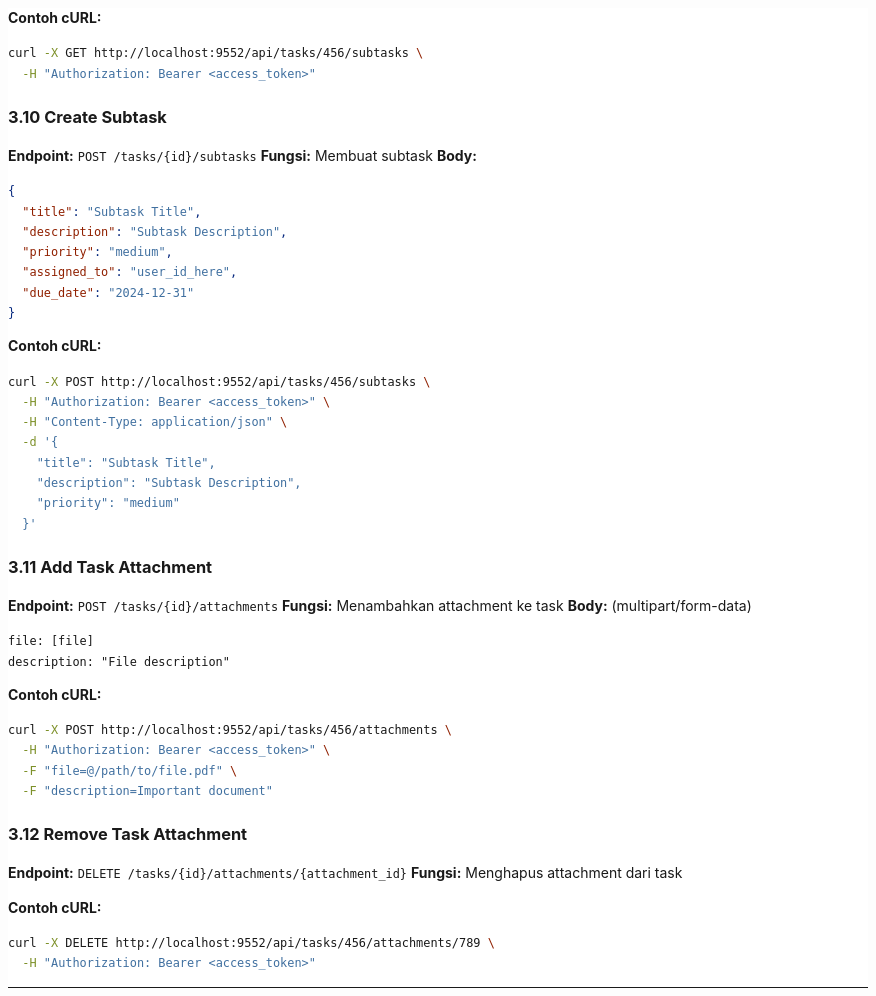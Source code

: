 **Contoh cURL:**
```bash
curl -X GET http://localhost:9552/api/tasks/456/subtasks \
  -H "Authorization: Bearer <access_token>"
```

### 3.10 Create Subtask
**Endpoint:** `POST /tasks/{id}/subtasks`
**Fungsi:** Membuat subtask
**Body:**
```json
{
  "title": "Subtask Title",
  "description": "Subtask Description",
  "priority": "medium",
  "assigned_to": "user_id_here",
  "due_date": "2024-12-31"
}
```

**Contoh cURL:**
```bash
curl -X POST http://localhost:9552/api/tasks/456/subtasks \
  -H "Authorization: Bearer <access_token>" \
  -H "Content-Type: application/json" \
  -d '{
    "title": "Subtask Title",
    "description": "Subtask Description",
    "priority": "medium"
  }'
```

### 3.11 Add Task Attachment
**Endpoint:** `POST /tasks/{id}/attachments`
**Fungsi:** Menambahkan attachment ke task
**Body:** (multipart/form-data)
```
file: [file]
description: "File description"
```

**Contoh cURL:**
```bash
curl -X POST http://localhost:9552/api/tasks/456/attachments \
  -H "Authorization: Bearer <access_token>" \
  -F "file=@/path/to/file.pdf" \
  -F "description=Important document"
```

### 3.12 Remove Task Attachment
**Endpoint:** `DELETE /tasks/{id}/attachments/{attachment_id}`
**Fungsi:** Menghapus attachment dari task

**Contoh cURL:**
```bash
curl -X DELETE http://localhost:9552/api/tasks/456/attachments/789 \
  -H "Authorization: Bearer <access_token>"
```

---